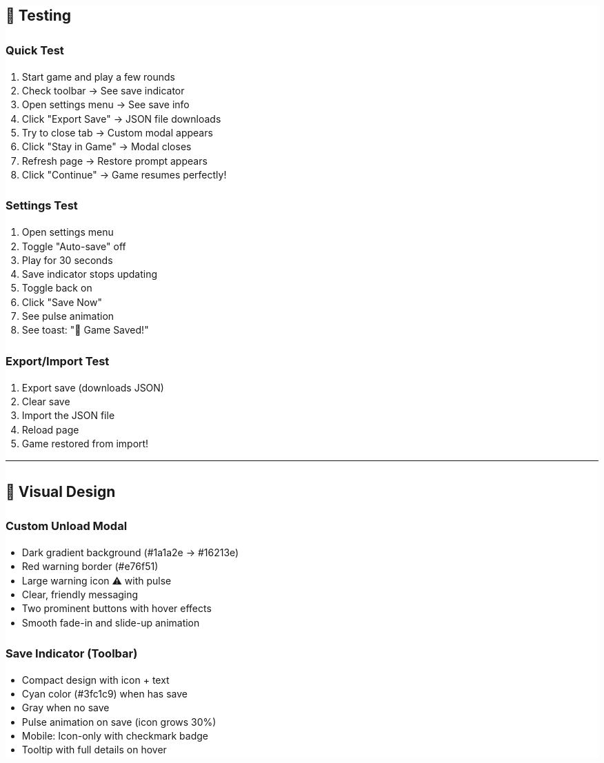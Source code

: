 
## 🧪 Testing

### Quick Test
1. Start game and play a few rounds
2. Check toolbar → See save indicator
3. Open settings menu → See save info
4. Click "Export Save" → JSON file downloads
5. Try to close tab → Custom modal appears
6. Click "Stay in Game" → Modal closes
7. Refresh page → Restore prompt appears
8. Click "Continue" → Game resumes perfectly!

### Settings Test
1. Open settings menu
2. Toggle "Auto-save" off
3. Play for 30 seconds
4. Save indicator stops updating
5. Toggle back on
6. Click "Save Now"
7. See pulse animation
8. See toast: "💾 Game Saved!"

### Export/Import Test
1. Export save (downloads JSON)
2. Clear save
3. Import the JSON file
4. Reload page
5. Game restored from import!

---

## 🎨 Visual Design

### Custom Unload Modal
- Dark gradient background (#1a1a2e → #16213e)
- Red warning border (#e76f51)
- Large warning icon ⚠️ with pulse
- Clear, friendly messaging
- Two prominent buttons with hover effects
- Smooth fade-in and slide-up animation

### Save Indicator (Toolbar)
- Compact design with icon + text
- Cyan color (#3fc1c9) when has save
- Gray when no save
- Pulse animation on save (icon grows 30%)
- Mobile: Icon-only with checkmark badge
- Tooltip with full details on hover
